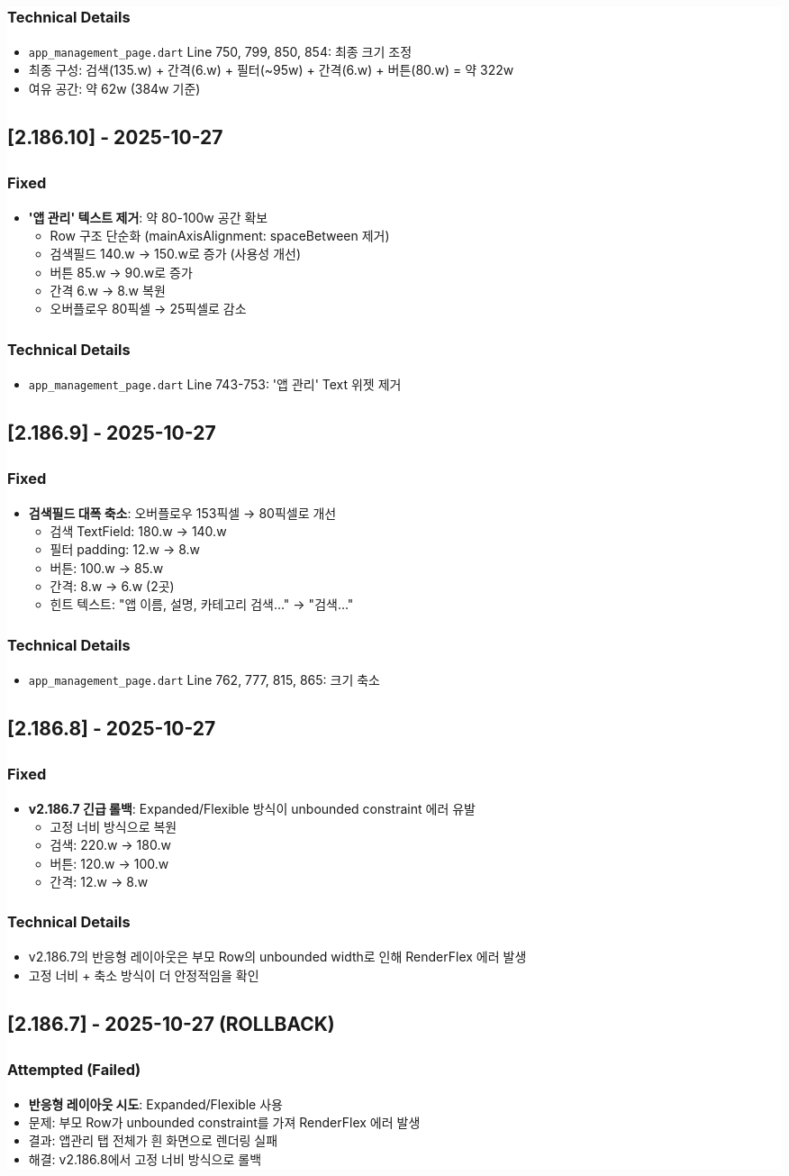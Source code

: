 ### Technical Details
- `app_management_page.dart` Line 750, 799, 850, 854: 최종 크기 조정
- 최종 구성: 검색(135.w) + 간격(6.w) + 필터(~95w) + 간격(6.w) + 버튼(80.w) = 약 322w
- 여유 공간: 약 62w (384w 기준)

## [2.186.10] - 2025-10-27

### Fixed
- **'앱 관리' 텍스트 제거**: 약 80-100w 공간 확보
  - Row 구조 단순화 (mainAxisAlignment: spaceBetween 제거)
  - 검색필드 140.w → 150.w로 증가 (사용성 개선)
  - 버튼 85.w → 90.w로 증가
  - 간격 6.w → 8.w 복원
  - 오버플로우 80픽셀 → 25픽셀로 감소

### Technical Details
- `app_management_page.dart` Line 743-753: '앱 관리' Text 위젯 제거

## [2.186.9] - 2025-10-27

### Fixed
- **검색필드 대폭 축소**: 오버플로우 153픽셀 → 80픽셀로 개선
  - 검색 TextField: 180.w → 140.w
  - 필터 padding: 12.w → 8.w
  - 버튼: 100.w → 85.w
  - 간격: 8.w → 6.w (2곳)
  - 힌트 텍스트: "앱 이름, 설명, 카테고리 검색..." → "검색..."

### Technical Details
- `app_management_page.dart` Line 762, 777, 815, 865: 크기 축소

## [2.186.8] - 2025-10-27

### Fixed
- **v2.186.7 긴급 롤백**: Expanded/Flexible 방식이 unbounded constraint 에러 유발
  - 고정 너비 방식으로 복원
  - 검색: 220.w → 180.w
  - 버튼: 120.w → 100.w
  - 간격: 12.w → 8.w

### Technical Details
- v2.186.7의 반응형 레이아웃은 부모 Row의 unbounded width로 인해 RenderFlex 에러 발생
- 고정 너비 + 축소 방식이 더 안정적임을 확인

## [2.186.7] - 2025-10-27 (ROLLBACK)

### Attempted (Failed)
- **반응형 레이아웃 시도**: Expanded/Flexible 사용
- 문제: 부모 Row가 unbounded constraint를 가져 RenderFlex 에러 발생
- 결과: 앱관리 탭 전체가 흰 화면으로 렌더링 실패
- 해결: v2.186.8에서 고정 너비 방식으로 롤백
